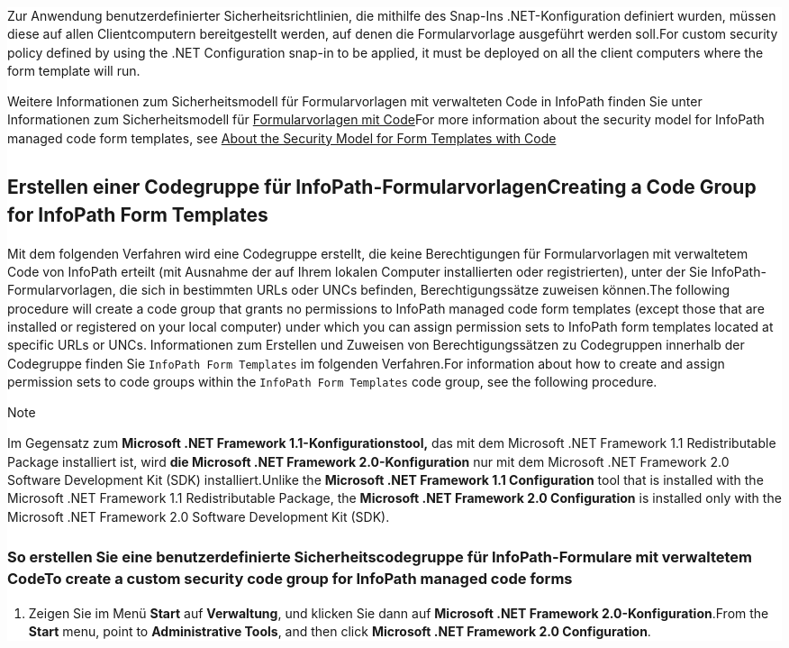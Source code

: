 <span data-ttu-id="5bab5-110">Zur Anwendung benutzerdefinierter Sicherheitsrichtlinien, die mithilfe des Snap-Ins .NET-Konfiguration definiert wurden, müssen diese auf allen Clientcomputern bereitgestellt werden, auf denen die Formularvorlage ausgeführt werden soll.</span><span class="sxs-lookup"><span data-stu-id="5bab5-110">For custom security policy defined by using the .NET Configuration snap-in to be applied, it must be deployed on all the client computers where the form template will run.</span></span>
  
<span data-ttu-id="5bab5-111">Weitere Informationen zum Sicherheitsmodell für Formularvorlagen mit verwalteten Code in InfoPath finden Sie unter Informationen zum Sicherheitsmodell für [Formularvorlagen mit Code](about-the-security-model-for-form-templates-with-code.md)</span><span class="sxs-lookup"><span data-stu-id="5bab5-111">For more information about the security model for InfoPath managed code form templates, see [About the Security Model for Form Templates with Code](about-the-security-model-for-form-templates-with-code.md)</span></span>
  
## <a name="creating-a-code-group-for-infopath-form-templates"></a><span data-ttu-id="5bab5-112">Erstellen einer Codegruppe für InfoPath-Formularvorlagen</span><span class="sxs-lookup"><span data-stu-id="5bab5-112">Creating a Code Group for InfoPath Form Templates</span></span>

<span data-ttu-id="5bab5-113">Mit dem folgenden Verfahren wird eine Codegruppe erstellt, die keine Berechtigungen für Formularvorlagen mit verwaltetem Code von InfoPath erteilt (mit Ausnahme der auf Ihrem lokalen Computer installierten oder registrierten), unter der Sie InfoPath-Formularvorlagen, die sich in bestimmten URLs oder UNCs befinden, Berechtigungssätze zuweisen können.</span><span class="sxs-lookup"><span data-stu-id="5bab5-113">The following procedure will create a code group that grants no permissions to InfoPath managed code form templates (except those that are installed or registered on your local computer) under which you can assign permission sets to InfoPath form templates located at specific URLs or UNCs.</span></span> <span data-ttu-id="5bab5-114">Informationen zum Erstellen und Zuweisen von Berechtigungssätzen zu Codegruppen innerhalb der Codegruppe finden Sie  `InfoPath Form Templates` im folgenden Verfahren.</span><span class="sxs-lookup"><span data-stu-id="5bab5-114">For information about how to create and assign permission sets to code groups within the  `InfoPath Form Templates` code group, see the following procedure.</span></span> 
  
> [!NOTE]
> <span data-ttu-id="5bab5-115">Im Gegensatz zum **Microsoft .NET Framework 1.1-Konfigurationstool,** das mit dem Microsoft .NET Framework 1.1 Redistributable Package installiert ist, wird **die Microsoft .NET Framework 2.0-Konfiguration** nur mit dem Microsoft .NET Framework 2.0 Software Development Kit (SDK) installiert.</span><span class="sxs-lookup"><span data-stu-id="5bab5-115">Unlike the **Microsoft .NET Framework 1.1 Configuration** tool that is installed with the Microsoft .NET Framework 1.1 Redistributable Package, the **Microsoft .NET Framework 2.0 Configuration** is installed only with the Microsoft .NET Framework 2.0 Software Development Kit (SDK).</span></span> 
  
### <a name="to-create-a-custom-security-code-group-for-infopath-managed-code-forms"></a><span data-ttu-id="5bab5-116">So erstellen Sie eine benutzerdefinierte Sicherheitscodegruppe für InfoPath-Formulare mit verwaltetem Code</span><span class="sxs-lookup"><span data-stu-id="5bab5-116">To create a custom security code group for InfoPath managed code forms</span></span>

1. <span data-ttu-id="5bab5-117">Zeigen Sie im Menü **Start** auf **Verwaltung**, und klicken Sie dann auf **Microsoft .NET Framework 2.0-Konfiguration**.</span><span class="sxs-lookup"><span data-stu-id="5bab5-117">From the **Start** menu, point to **Administrative Tools**, and then click **Microsoft .NET Framework 2.0 Configuration**.</span></span>
    